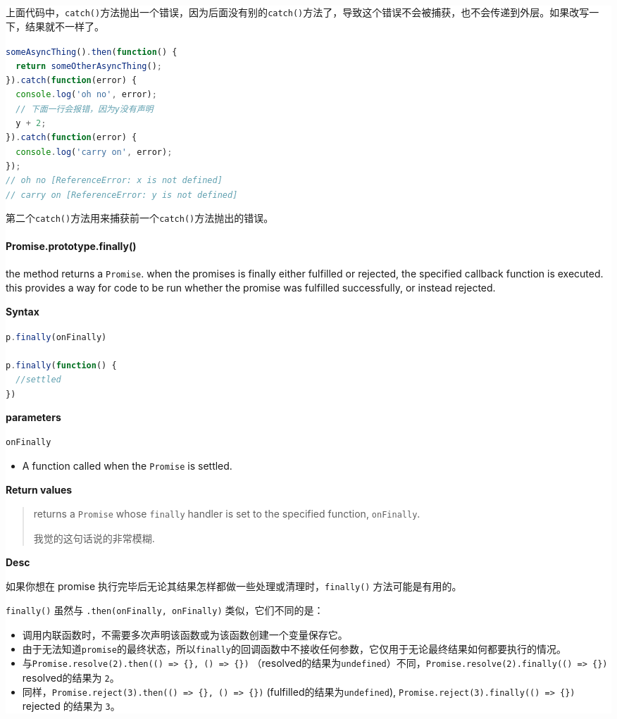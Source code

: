上面代码中，`catch()`方法抛出一个错误，因为后面没有别的`catch()`方法了，导致这个错误不会被捕获，也不会传递到外层。如果改写一下，结果就不一样了。

```javascript
someAsyncThing().then(function() {
  return someOtherAsyncThing();
}).catch(function(error) {
  console.log('oh no', error);
  // 下面一行会报错，因为y没有声明
  y + 2;
}).catch(function(error) {
  console.log('carry on', error);
});
// oh no [ReferenceError: x is not defined]
// carry on [ReferenceError: y is not defined]
```

第二个`catch()`方法用来捕获前一个`catch()`方法抛出的错误。



#### Promise.prototype.finally()

the method returns a `Promise`. when the promises is finally either fulfilled or rejected, the specified callback function is executed. this provides a way for code to be run whether the promise was fulfilled successfully, or instead rejected.

**Syntax**

```javascript 
p.finally(onFinally)

p.finally(function() {
  //settled
})
```

**parameters**

`onFinally`

* A function called when the `Promise` is settled.

**Return values**

> returns a `Promise` whose `finally` handler is set to the specified function, `onFinally`.
>
> 我觉的这句话说的非常模糊.

**Desc**

如果你想在 promise 执行完毕后无论其结果怎样都做一些处理或清理时，`finally()` 方法可能是有用的。

`finally()` 虽然与 `.then(onFinally, onFinally)` 类似，它们不同的是：

- 调用内联函数时，不需要多次声明该函数或为该函数创建一个变量保存它。
- 由于无法知道`promise`的最终状态，所以`finally`的回调函数中不接收任何参数，它仅用于无论最终结果如何都要执行的情况。
- 与`Promise.resolve(2).then(() => {}, () => {})` （resolved的结果为`undefined`）不同，`Promise.resolve(2).finally(() => {})` resolved的结果为 `2`。
- 同样，`Promise.reject(3).then(() => {}, () => {})` (fulfilled的结果为`undefined`), `Promise.reject(3).finally(() => {})` rejected 的结果为 `3`。
